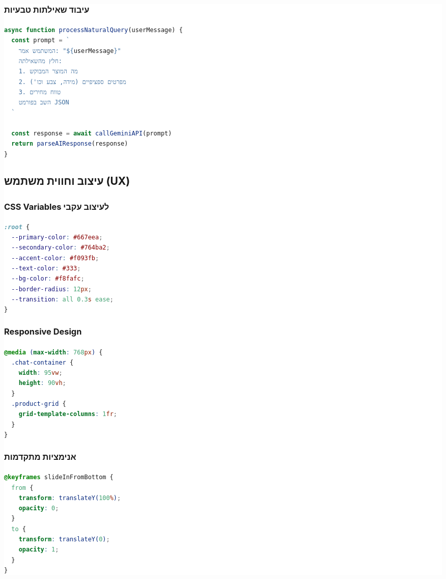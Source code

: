 ### עיבוד שאילתות טבעיות
```javascript
async function processNaturalQuery(userMessage) {
  const prompt = `
    המשתמש אמר: "${userMessage}"
    חלץ מהשאילתה:
    1. מה המוצר המבוקש
    2. מפרטים ספציפיים (מידה, צבע וכו')
    3. טווח מחירים
    השב בפורמט JSON
  `
  
  const response = await callGeminiAPI(prompt)
  return parseAIResponse(response)
}
```

## עיצוב וחווית משתמש (UX)

### CSS Variables לעיצוב עקבי
```css
:root {
  --primary-color: #667eea;
  --secondary-color: #764ba2;
  --accent-color: #f093fb;
  --text-color: #333;
  --bg-color: #f8fafc;
  --border-radius: 12px;
  --transition: all 0.3s ease;
}
```

### Responsive Design
```css
@media (max-width: 768px) {
  .chat-container { 
    width: 95vw; 
    height: 90vh; 
  }
  .product-grid { 
    grid-template-columns: 1fr; 
  }
}
```

### אנימציות מתקדמות
```css
@keyframes slideInFromBottom {
  from { 
    transform: translateY(100%); 
    opacity: 0; 
  }
  to { 
    transform: translateY(0); 
    opacity: 1; 
  }
}
```
